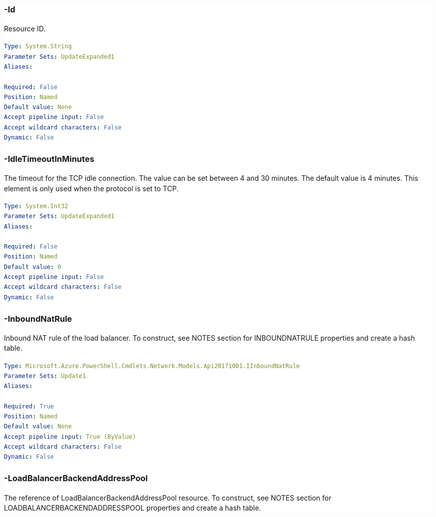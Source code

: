 ### -Id
Resource ID.

```yaml
Type: System.String
Parameter Sets: UpdateExpanded1
Aliases:

Required: False
Position: Named
Default value: None
Accept pipeline input: False
Accept wildcard characters: False
Dynamic: False
```

### -IdleTimeoutInMinutes
The timeout for the TCP idle connection.
The value can be set between 4 and 30 minutes.
The default value is 4 minutes.
This element is only used when the protocol is set to TCP.

```yaml
Type: System.Int32
Parameter Sets: UpdateExpanded1
Aliases:

Required: False
Position: Named
Default value: 0
Accept pipeline input: False
Accept wildcard characters: False
Dynamic: False
```

### -InboundNatRule
Inbound NAT rule of the load balancer.
To construct, see NOTES section for INBOUNDNATRULE properties and create a hash table.

```yaml
Type: Microsoft.Azure.PowerShell.Cmdlets.Network.Models.Api20171001.IInboundNatRule
Parameter Sets: Update1
Aliases:

Required: True
Position: Named
Default value: None
Accept pipeline input: True (ByValue)
Accept wildcard characters: False
Dynamic: False
```

### -LoadBalancerBackendAddressPool
The reference of LoadBalancerBackendAddressPool resource.
To construct, see NOTES section for LOADBALANCERBACKENDADDRESSPOOL properties and create a hash table.

